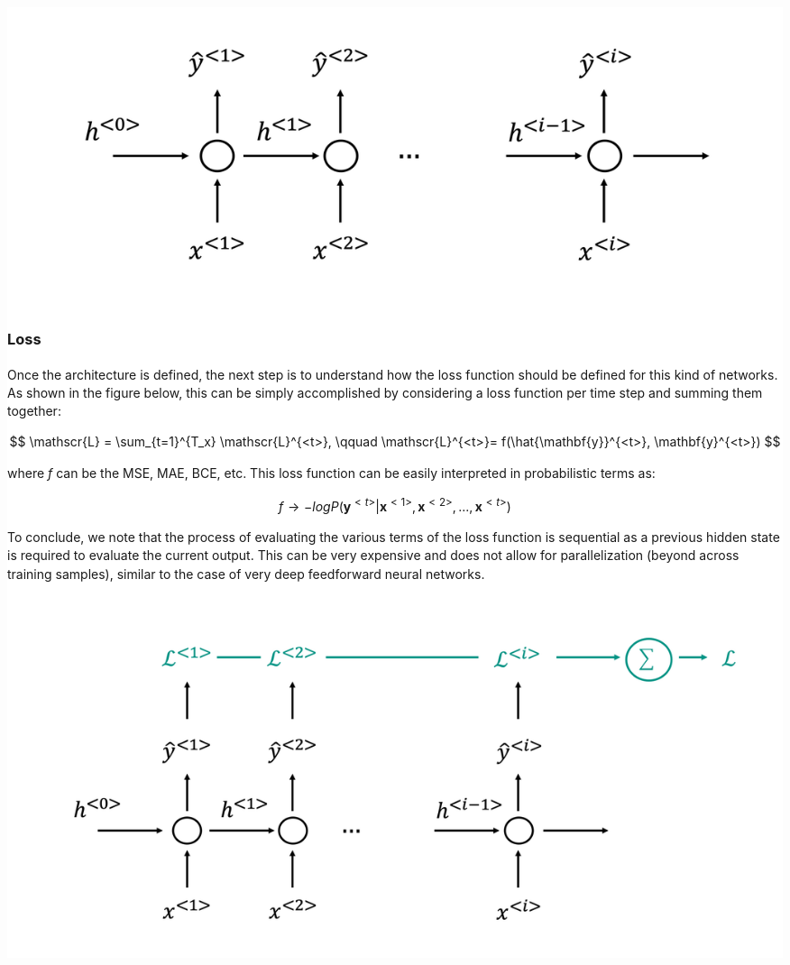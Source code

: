 ![BASICRNN](figs/basicrnn.png)


### Loss

Once the architecture is defined, the next step is to understand how the loss function should be defined for this kind of networks.
As shown in the figure below, this can be simply accomplished by considering a loss function per time step and summing them together:

$$
\mathscr{L} = \sum_{t=1}^{T_x} \mathscr{L}^{<t>}, \qquad \mathscr{L}^{<t>}= f(\hat{\mathbf{y}}^{<t>}, \mathbf{y}^{<t>})
$$

where $f$ can be the MSE, MAE, BCE, etc. This loss function can be easily interpreted in probabilistic terms as:

$$
f \rightarrow -log P (\mathbf{y}^{<t>} | \mathbf{x}^{<1>}, \mathbf{x}^{<2>}, ..., \mathbf{x}^{<t>})
$$

To conclude, we note that the process of evaluating the various terms of the loss function is sequential as a previous hidden state is 
required to evaluate the current output. This can be very expensive and does not allow for parallelization (beyond across training samples), similar
to the case of very deep feedforward neural networks.

![BASICRNLOSS](figs/basicrnn_loss.png)

